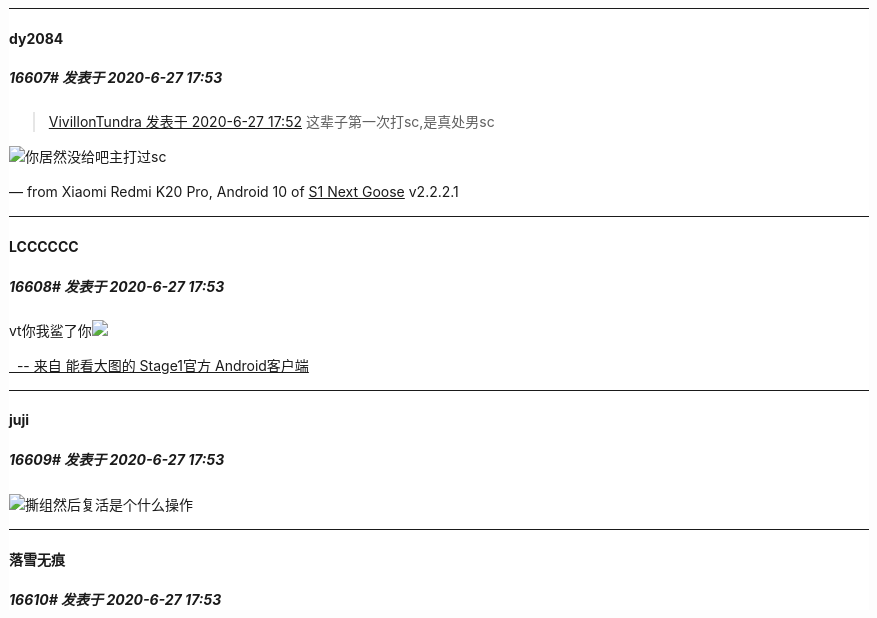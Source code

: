





-----

####  dy2084  
##### 16607#       发表于 2020-6-27 17:53



<blockquote><a href="httphttps://bbs.saraba1st.com/2b/forum.php?mod=redirect&amp;goto=findpost&amp;pid=47973380&amp;ptid=1942338" target="_blank">VivillonTundra 发表于 2020-6-27 17:52</a>
这辈子第一次打sc,是真处男sc</blockquote>
<img src="https://static.saraba1st.com/image/smiley/face2017/009.gif" referrerpolicy="no-referrer">你居然没给吧主打过sc

— from Xiaomi Redmi K20 Pro, Android 10 of [S1 Next Goose](https://pan.baidu.com/s/1mi43uRm) v2.2.2.1







-----

####  LCCCCCC  
##### 16608#       发表于 2020-6-27 17:53




vt你我鲨了你<img src="https://static.saraba1st.com/image/smiley/face2017/169.gif" referrerpolicy="no-referrer">

[  -- 来自 能看大图的 Stage1官方 Android客户端](https://www.coolapk.com/apk/140634)







-----

####  juji  
##### 16609#       发表于 2020-6-27 17:53



<img src="https://static.saraba1st.com/image/smiley/face2017/067.png" referrerpolicy="no-referrer">撕组然后复活是个什么操作







-----

####  落雪无痕  
##### 16610#       发表于 2020-6-27 17:53
